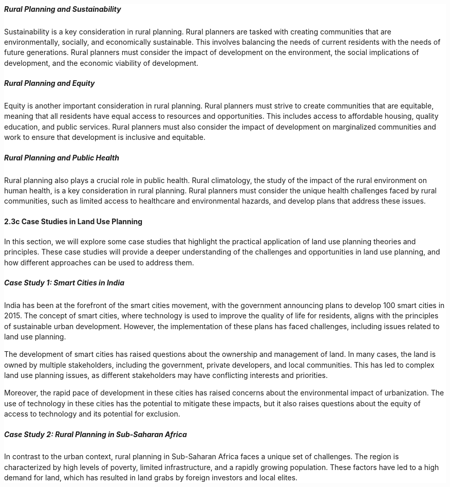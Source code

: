 ##### Rural Planning and Sustainability

Sustainability is a key consideration in rural planning. Rural planners are tasked with creating communities that are environmentally, socially, and economically sustainable. This involves balancing the needs of current residents with the needs of future generations. Rural planners must consider the impact of development on the environment, the social implications of development, and the economic viability of development.

##### Rural Planning and Equity

Equity is another important consideration in rural planning. Rural planners must strive to create communities that are equitable, meaning that all residents have equal access to resources and opportunities. This includes access to affordable housing, quality education, and public services. Rural planners must also consider the impact of development on marginalized communities and work to ensure that development is inclusive and equitable.

##### Rural Planning and Public Health

Rural planning also plays a crucial role in public health. Rural climatology, the study of the impact of the rural environment on human health, is a key consideration in rural planning. Rural planners must consider the unique health challenges faced by rural communities, such as limited access to healthcare and environmental hazards, and develop plans that address these issues.

#### 2.3c Case Studies in Land Use Planning

In this section, we will explore some case studies that highlight the practical application of land use planning theories and principles. These case studies will provide a deeper understanding of the challenges and opportunities in land use planning, and how different approaches can be used to address them.

##### Case Study 1: Smart Cities in India

India has been at the forefront of the smart cities movement, with the government announcing plans to develop 100 smart cities in 2015. The concept of smart cities, where technology is used to improve the quality of life for residents, aligns with the principles of sustainable urban development. However, the implementation of these plans has faced challenges, including issues related to land use planning.

The development of smart cities has raised questions about the ownership and management of land. In many cases, the land is owned by multiple stakeholders, including the government, private developers, and local communities. This has led to complex land use planning issues, as different stakeholders may have conflicting interests and priorities.

Moreover, the rapid pace of development in these cities has raised concerns about the environmental impact of urbanization. The use of technology in these cities has the potential to mitigate these impacts, but it also raises questions about the equity of access to technology and its potential for exclusion.

##### Case Study 2: Rural Planning in Sub-Saharan Africa

In contrast to the urban context, rural planning in Sub-Saharan Africa faces a unique set of challenges. The region is characterized by high levels of poverty, limited infrastructure, and a rapidly growing population. These factors have led to a high demand for land, which has resulted in land grabs by foreign investors and local elites.
